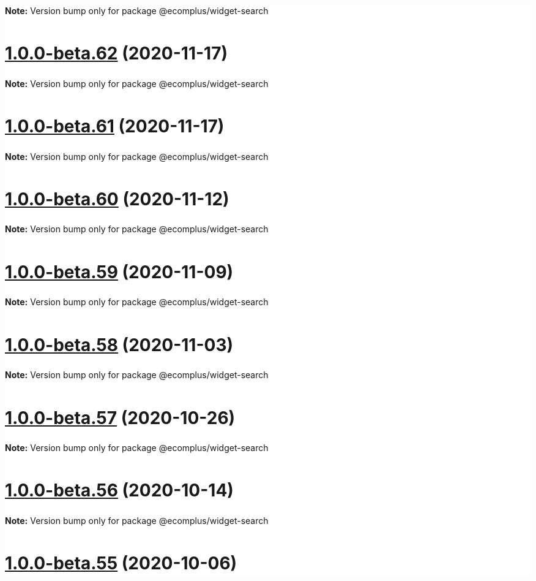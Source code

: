 **Note:** Version bump only for package @ecomplus/widget-search

# [1.0.0-beta.62](https://github.com/ecomplus/storefront/compare/@ecomplus/widget-search@1.0.0-beta.61...@ecomplus/widget-search@1.0.0-beta.62) (2020-11-17)

**Note:** Version bump only for package @ecomplus/widget-search

# [1.0.0-beta.61](https://github.com/ecomplus/storefront/compare/@ecomplus/widget-search@1.0.0-beta.60...@ecomplus/widget-search@1.0.0-beta.61) (2020-11-17)

**Note:** Version bump only for package @ecomplus/widget-search

# [1.0.0-beta.60](https://github.com/ecomplus/storefront/compare/@ecomplus/widget-search@1.0.0-beta.59...@ecomplus/widget-search@1.0.0-beta.60) (2020-11-12)

**Note:** Version bump only for package @ecomplus/widget-search

# [1.0.0-beta.59](https://github.com/ecomplus/storefront/compare/@ecomplus/widget-search@1.0.0-beta.58...@ecomplus/widget-search@1.0.0-beta.59) (2020-11-09)

**Note:** Version bump only for package @ecomplus/widget-search

# [1.0.0-beta.58](https://github.com/ecomplus/storefront/compare/@ecomplus/widget-search@1.0.0-beta.57...@ecomplus/widget-search@1.0.0-beta.58) (2020-11-03)

**Note:** Version bump only for package @ecomplus/widget-search

# [1.0.0-beta.57](https://github.com/ecomplus/storefront/compare/@ecomplus/widget-search@1.0.0-beta.56...@ecomplus/widget-search@1.0.0-beta.57) (2020-10-26)

**Note:** Version bump only for package @ecomplus/widget-search

# [1.0.0-beta.56](https://github.com/ecomplus/storefront/compare/@ecomplus/widget-search@1.0.0-beta.55...@ecomplus/widget-search@1.0.0-beta.56) (2020-10-14)

**Note:** Version bump only for package @ecomplus/widget-search

# [1.0.0-beta.55](https://github.com/ecomplus/storefront/compare/@ecomplus/widget-search@1.0.0-beta.54...@ecomplus/widget-search@1.0.0-beta.55) (2020-10-06)

